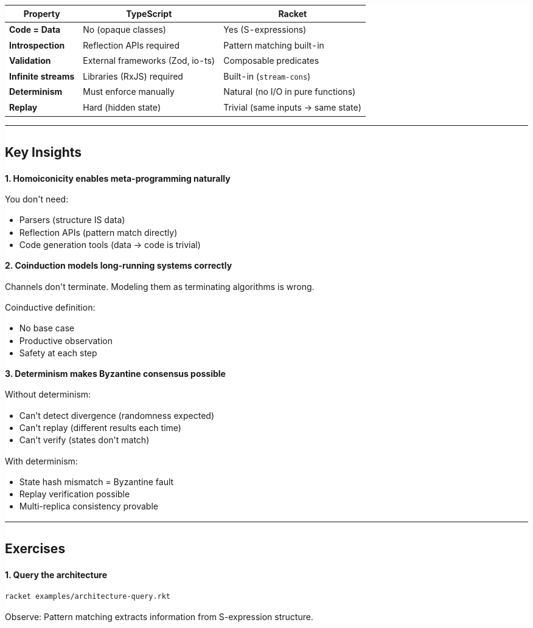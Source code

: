 | Property | TypeScript | Racket |
|----------|-----------|--------|
| **Code = Data** | No (opaque classes) | Yes (S-expressions) |
| **Introspection** | Reflection APIs required | Pattern matching built-in |
| **Validation** | External frameworks (Zod, io-ts) | Composable predicates |
| **Infinite streams** | Libraries (RxJS) required | Built-in (`stream-cons`) |
| **Determinism** | Must enforce manually | Natural (no I/O in pure functions) |
| **Replay** | Hard (hidden state) | Trivial (same inputs → same state) |

---

## Key Insights

**1. Homoiconicity enables meta-programming naturally**

You don't need:
- Parsers (structure IS data)
- Reflection APIs (pattern match directly)
- Code generation tools (data → code is trivial)

**2. Coinduction models long-running systems correctly**

Channels don't terminate. Modeling them as terminating algorithms is wrong.

Coinductive definition:
- No base case
- Productive observation
- Safety at each step

**3. Determinism makes Byzantine consensus possible**

Without determinism:
- Can't detect divergence (randomness expected)
- Can't replay (different results each time)
- Can't verify (states don't match)

With determinism:
- State hash mismatch = Byzantine fault
- Replay verification possible
- Multi-replica consistency provable

---

## Exercises

**1. Query the architecture**

```bash
racket examples/architecture-query.rkt
```

Observe: Pattern matching extracts information from S-expression structure.
